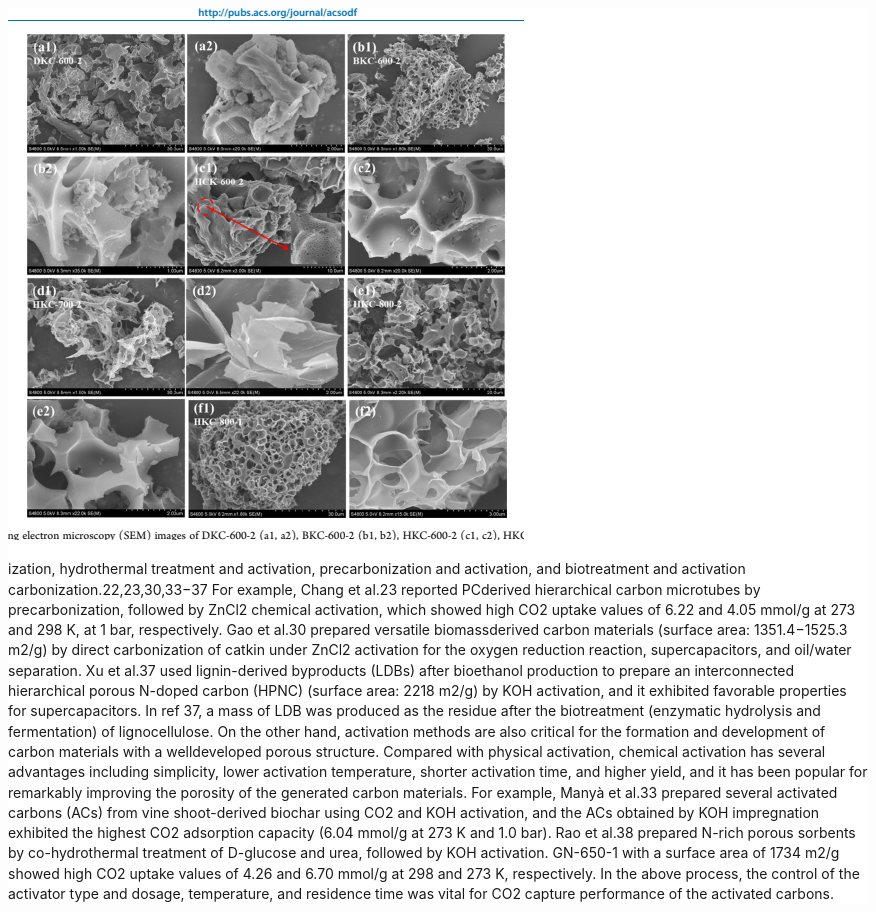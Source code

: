![1_image_0.png](1_image_0.png)

ization, hydrothermal treatment and activation, precarbonization and activation, and biotreatment and activation carbonization.22,23,30,33−37 For example, Chang et al.23 reported PCderived hierarchical carbon microtubes by precarbonization, followed by ZnCl2 chemical activation, which showed high CO2 uptake values of 6.22 and 4.05 mmol/g at 273 and 298 K,
at 1 bar, respectively. Gao et al.30 prepared versatile biomassderived carbon materials (surface area: 1351.4−1525.3 m2/g)
by direct carbonization of catkin under ZnCl2 activation for the oxygen reduction reaction, supercapacitors, and oil/water separation. Xu et al.37 used lignin-derived byproducts
(LDBs) after bioethanol production to prepare an interconnected hierarchical porous N-doped carbon (HPNC)
(surface area: 2218 m2/g) by KOH activation, and it exhibited favorable properties for supercapacitors. In ref 37, a mass of LDB was produced as the residue after the biotreatment (enzymatic hydrolysis and fermentation) of lignocellulose. On the other hand, activation methods are also critical for the formation and development of carbon materials with a welldeveloped porous structure. Compared with physical activation, chemical activation has several advantages including simplicity, lower activation temperature, shorter activation time, and higher yield, and it has been popular for remarkably improving the porosity of the generated carbon materials. For example, Manyà et al.33 prepared several activated carbons
(ACs) from vine shoot-derived biochar using CO2 and KOH
activation, and the ACs obtained by KOH impregnation exhibited the highest CO2 adsorption capacity (6.04 mmol/g at 273 K and 1.0 bar). Rao et al.38 prepared N-rich porous sorbents by co-hydrothermal treatment of D-glucose and urea, followed by KOH activation. GN-650-1 with a surface area of 1734 m2/g showed high CO2 uptake values of 4.26 and 6.70 mmol/g at 298 and 273 K, respectively. In the above process, the control of the activator type and dosage, temperature, and residence time was vital for CO2 capture performance of the activated carbons.
